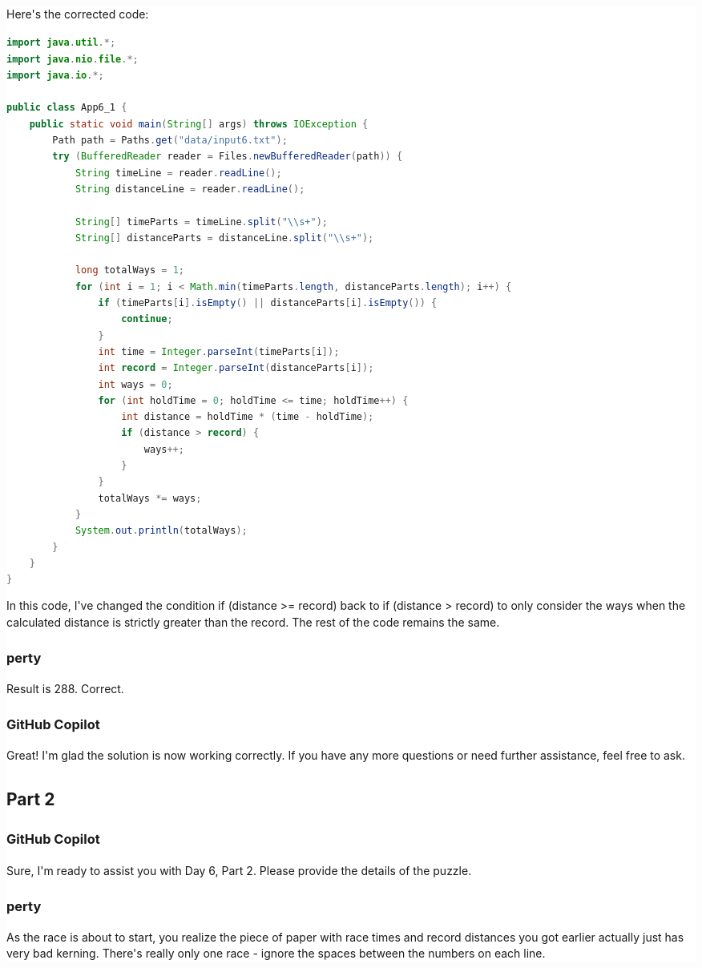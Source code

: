 Here's the corrected code:
```java
import java.util.*;
import java.nio.file.*;
import java.io.*;

public class App6_1 {
    public static void main(String[] args) throws IOException {
        Path path = Paths.get("data/input6.txt");
        try (BufferedReader reader = Files.newBufferedReader(path)) {
            String timeLine = reader.readLine();
            String distanceLine = reader.readLine();

            String[] timeParts = timeLine.split("\\s+");
            String[] distanceParts = distanceLine.split("\\s+");

            long totalWays = 1;
            for (int i = 1; i < Math.min(timeParts.length, distanceParts.length); i++) {
                if (timeParts[i].isEmpty() || distanceParts[i].isEmpty()) {
                    continue;
                }
                int time = Integer.parseInt(timeParts[i]);
                int record = Integer.parseInt(distanceParts[i]);
                int ways = 0;
                for (int holdTime = 0; holdTime <= time; holdTime++) {
                    int distance = holdTime * (time - holdTime);
                    if (distance > record) {
                        ways++;
                    }
                }
                totalWays *= ways;
            }
            System.out.println(totalWays);
        }
    }
}
```
In this code, I've changed the condition if (distance >= record) back to if (distance > record) to only consider the ways when the calculated distance is strictly greater than the record. The rest of the code remains the same.
### perty
Result is 288. Correct.
### GitHub Copilot
Great! I'm glad the solution is now working correctly. If you have any more questions or need further assistance, feel free to ask.

## Part 2
### GitHub Copilot
Sure, I'm ready to assist you with Day 6, Part 2. Please provide the details of the puzzle.
### perty
As the race is about to start, you realize the piece of paper with race times and record distances you got earlier actually just has very bad kerning. There's really only one race - ignore the spaces between the numbers on each line.
